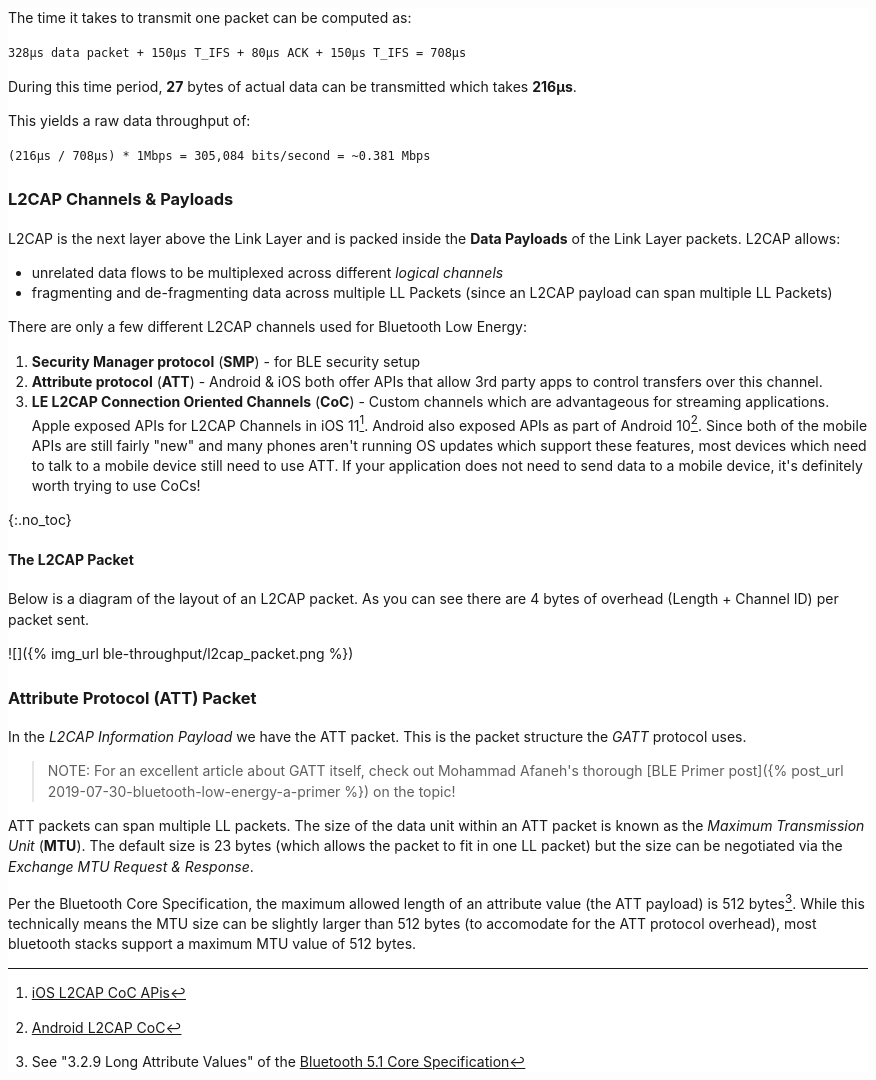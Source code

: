 The time it takes to transmit one packet can be computed as:

`328μs data packet + 150μs T_IFS + 80μs ACK + 150μs T_IFS = 708μs`

During this time period, **27** bytes of actual data can be transmitted which takes **216μs**.

This yields a raw data throughput of:

`(216μs / 708μs) * 1Mbps = 305,084 bits/second = ~0.381 Mbps`

### L2CAP Channels & Payloads

L2CAP is the next layer above the Link Layer and is packed inside the **Data Payloads** of the Link Layer packets. L2CAP allows:

- unrelated data flows to be multiplexed across different _logical channels_
- fragmenting and de-fragmenting data across multiple LL Packets (since an L2CAP payload can span multiple LL Packets)

There are only a few different L2CAP channels used for Bluetooth Low Energy:

1. **Security Manager protocol** (**SMP**) - for BLE security setup
2. **Attribute protocol** (**ATT**) - Android & iOS both offer APIs that allow 3rd party apps to control transfers over this channel.
3. **LE L2CAP Connection Oriented Channels** (**CoC**) - Custom channels which are advantageous for streaming applications. Apple exposed APIs for L2CAP Channels in iOS 11[^2]. Android also exposed APIs as part of Android 10[^3]. Since both of the mobile APIs are still fairly "new" and many phones aren't running OS updates which support these features, most devices which need to talk to a mobile device still need to use ATT. If your application does not need to send data to a mobile device, it's definitely worth trying to use CoCs!

{:.no_toc}

#### The L2CAP Packet

Below is a diagram of the layout of an L2CAP packet. As you can see there are 4 bytes of overhead (Length + Channel ID) per packet sent.

![]({% img_url ble-throughput/l2cap_packet.png %})

### Attribute Protocol (ATT) Packet

In the _L2CAP Information Payload_ we have the ATT packet. This is the packet structure the _GATT_
protocol uses.

> NOTE: For an excellent article about GATT itself, check out Mohammad Afaneh's thorough [BLE Primer post]({% post_url 2019-07-30-bluetooth-low-energy-a-primer %}) on the topic!

ATT packets can span multiple LL packets. The size of the data unit within an ATT packet is known
as the _Maximum Transmission Unit_ (**MTU**). The default size is 23 bytes (which allows the packet
to fit in one LL packet) but the size can be negotiated via the _Exchange MTU Request & Response_.

Per the Bluetooth Core Specification, the maximum allowed length of an attribute value (the ATT payload) is 512
bytes[^11]. While this technically means the MTU size can be slightly larger than 512 bytes (to
accomodate for the ATT protocol overhead), most bluetooth stacks support a maximum MTU value of 512 bytes.


[^1]: [Bluetooth SIG Specification Archives](https://www.bluetooth.com/specifications/archived-specifications/)
[^2]: [iOS L2CAP CoC APis](https://developer.apple.com/documentation/corebluetooth/cbl2capchannel)
[^3]: [Android L2CAP CoC](https://developer.android.com/about/versions/10/features#bluetooth-le-coc)
[^4]: [Bluetooth 5.1 Core Specification](https://www.bluetooth.com/specifications/bluetooth-core-specification/)
[^5]: [Sodera LE](http://www.fte.com/products/Soderale.aspx)
[^6]: [Ellysis Bluetooth Explorer](https://www.ellisys.com/products/bex400/index.php)
[^7]: [ Accessory Design Guidelines for Apple Devices](https://developer.apple.com/accessories/Accessory-Design-Guidelines.pdf)
[^8]: [Reddit comment about Nordic's BLE sniffer](https://www.reddit.com/r/embedded/comments/d95obo/a_practical_guide_to_ble_throughput/f1f0q68/)
[^9]: [nRF Sniffer For Bluetooth LE](https://www.nordicsemi.com/Software-and-Tools/Development-Tools/nRF-Sniffer-for-Bluetooth-LE)
[^10]: [More details about GATT Operations]({% post_url 2019-07-30-bluetooth-low-energy-a-primer %}#services-and-characteristics)
[^11]: See "3.2.9 Long Attribute Values" of the [Bluetooth 5.1 Core Specification](https://www.bluetooth.com/specifications/bluetooth-core-specification/)
[^12]: See comment from _/u/writtenabode_ on [Reddit](https://www.reddit.com/r/embedded/comments/d95obo/a_practical_guide_to_ble_throughput/f22udsz/) and _oflannabhra_ on [HN](https://news.ycombinator.com/item?id=21082583)